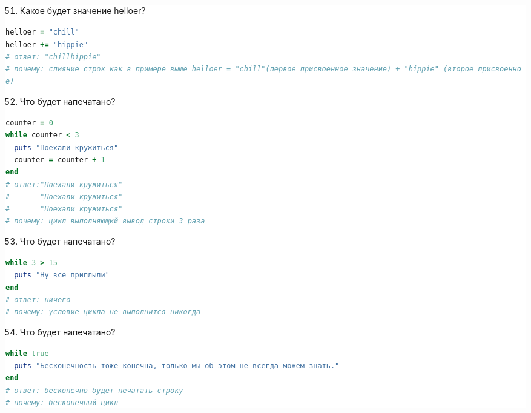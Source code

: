 51) Какое будет значение helloer?

```ruby
helloer = "chill"
helloer += "hippie"
# ответ: "chillhippie"
# почему: слияние строк как в примере выше helloer = "chill"(первое присвоенное значение) + "hippie" (второе присвоенное)
```

52) Что будет напечатано?

```ruby
counter = 0
while counter < 3
  puts "Поехали кружиться"
  counter = counter + 1
end
# ответ:"Поехали кружиться"
#       "Поехали кружиться"
#       "Поехали кружиться"
# почему: цикл выполняющий вывод строки 3 раза
```

53) Что будет напечатано?

```ruby
while 3 > 15
  puts "Ну все приплыли"
end
# ответ: ничего  
# почему: условие цикла не выполнится никогда
```

54) Что будет напечатано?

```ruby
while true
  puts "Бесконечность тоже конечна, только мы об этом не всегда можем знать."
end
# ответ: бесконечно будет печатать строку
# почему: бесконечный цикл
```

